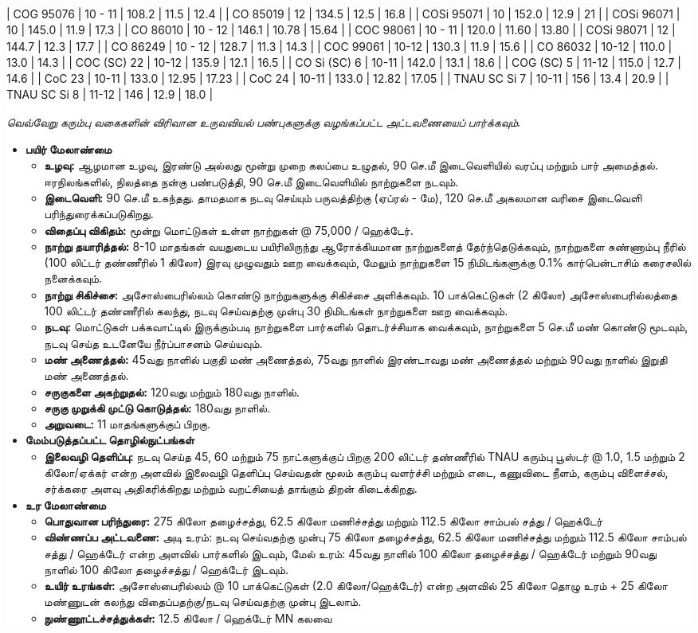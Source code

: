 | COG 95076      | 10 - 11          | 108.2                 | 11.5  | 12.4      |
| CO 85019       | 12               | 134.5                 | 12.5  | 16.8      |
| COSi 95071     | 10               | 152.0                 | 12.9  | 21        |
| COSi 96071     | 10               | 145.0                 | 11.9  | 17.3      |
| CO 86010       | 10 - 12          | 146.1                 | 10.78 | 15.64     |
| COC 98061      | 10 - 11          | 120.0                 | 11.60 | 13.80     |
| COSi 98071     | 12               | 144.7                 | 12.3  | 17.7      |
| CO 86249       | 10 - 12          | 128.7                 | 11.3  | 14.3      |
| COC 99061      | 10-12            | 130.3                 | 11.9  | 15.6      |
| CO 86032       | 10-12            | 110.0                 | 13.0  | 14.3      |
| COC (SC) 22    | 10-12            | 135.9                 | 12.1  | 16.5      |
| CO Si (SC) 6   | 10-11            | 142.0                 | 13.1  | 18.6      |
| COG (SC) 5     | 11-12            | 115.0                 | 12.7  | 14.6      |
| CoC 23         | 10-11            | 133.0                 | 12.95 | 17.23     |
| CoC 24         | 10-11            | 133.0                 | 12.82 | 17.05     |
| TNAU SC Si 7   | 10-11            | 156               | 13.4  | 20.9      |
| TNAU SC Si 8   | 11-12            | 146               | 12.9  | 18.0      |

*வெவ்வேறு கரும்பு வகைகளின் விரிவான உருவவியல் பண்புகளுக்கு வழங்கப்பட்ட அட்டவணையைப் பார்க்கவும்.*

*   **பயிர் மேலாண்மை**
    *   **உழவு:** ஆழமான உழவு, இரண்டு அல்லது மூன்று முறை கலப்பை உழுதல், 90 செ.மீ இடைவெளியில் வரப்பு மற்றும் பார் அமைத்தல். ஈரநிலங்களில், நிலத்தை நன்கு பண்படுத்தி, 90 செ.மீ இடைவெளியில் நாற்றுகளை நடவும்.
    *   **இடைவெளி:** 90 செ.மீ உகந்தது. தாமதமாக நடவு செய்யும் பருவத்திற்கு (ஏப்ரல் - மே), 120 செ.மீ அகலமான வரிசை இடைவெளி பரிந்துரைக்கப்படுகிறது.
    *   **விதைப்பு விகிதம்:** மூன்று மொட்டுகள் உள்ள நாற்றுகள் @ 75,000 / ஹெக்டேர்.
    *   **நாற்று தயாரித்தல்:** 8-10 மாதங்கள் வயதுடைய பயிரிலிருந்து ஆரோக்கியமான நாற்றுகளைத் தேர்ந்தெடுக்கவும், நாற்றுகளை சுண்ணாம்பு நீரில் (100 லிட்டர் தண்ணீரில் 1 கிலோ) இரவு முழுவதும் ஊற வைக்கவும், மேலும் நாற்றுகளை 15 நிமிடங்களுக்கு 0.1% கார்பென்டாசிம் கரைசலில் நனைக்கவும்.
    *   **நாற்று சிகிச்சை:** அசோஸ்பைரில்லம் கொண்டு நாற்றுகளுக்கு சிகிச்சை அளிக்கவும். 10 பாக்கெட்டுகள் (2 கிலோ) அசோஸ்பைரில்லத்தை 100 லிட்டர் தண்ணீரில் கலந்து, நடவு செய்வதற்கு முன்பு 30 நிமிடங்கள் நாற்றுகளை ஊற வைக்கவும்.
    *   **நடவு:** மொட்டுகள் பக்கவாட்டில் இருக்கும்படி நாற்றுகளை பார்களில் தொடர்ச்சியாக வைக்கவும், நாற்றுகளை 5 செ.மீ மண் கொண்டு மூடவும், நடவு செய்த உடனேயே நீர்ப்பாசனம் செய்யவும்.
    *   **மண் அணைத்தல்:** 45வது நாளில் பகுதி மண் அணைத்தல், 75வது நாளில் இரண்டாவது மண் அணைத்தல் மற்றும் 90வது நாளில் இறுதி மண் அணைத்தல்.
    *   **சருகுகளை அகற்றுதல்:** 120வது மற்றும் 180வது நாளில்.
    *   **சருகு முறுக்கி முட்டு கொடுத்தல்:** 180வது நாளில்.
    *   **அறுவடை:** 11 மாதங்களுக்குப் பிறகு.
*   **மேம்படுத்தப்பட்ட தொழில்நுட்பங்கள்**
    *   **இலைவழி தெளிப்பு:** நடவு செய்த 45, 60 மற்றும் 75 நாட்களுக்குப் பிறகு 200 லிட்டர் தண்ணீரில் TNAU கரும்பு பூஸ்டர் @ 1.0, 1.5 மற்றும் 2 கிலோ/ஏக்கர் என்ற அளவில் இலைவழி தெளிப்பு செய்வதன் மூலம் கரும்பு வளர்ச்சி மற்றும் எடை, கணுவிடை நீளம், கரும்பு விளைச்சல், சர்க்கரை அளவு அதிகரிக்கிறது மற்றும் வறட்சியைத் தாங்கும் திறன் கிடைக்கிறது.
*   **உர மேலாண்மை**
    *   **பொதுவான பரிந்துரை:** 275 கிலோ தழைச்சத்து, 62.5 கிலோ மணிச்சத்து மற்றும் 112.5 கிலோ சாம்பல் சத்து / ஹெக்டேர்
    *   **விண்ணப்ப அட்டவணை:** அடி உரம்: நடவு செய்வதற்கு முன்பு 75 கிலோ தழைச்சத்து, 62.5 கிலோ மணிச்சத்து மற்றும் 112.5 கிலோ சாம்பல் சத்து / ஹெக்டேர் என்ற அளவில் பார்களில் இடவும், மேல் உரம்: 45வது நாளில் 100 கிலோ தழைச்சத்து / ஹெக்டேர் மற்றும் 90வது நாளில் 100 கிலோ தழைச்சத்து / ஹெக்டேர் இடவும்.
    *   **உயிர் உரங்கள்:** அசோஸ்பைரில்லம் @ 10 பாக்கெட்டுகள் (2.0 கிலோ/ஹெக்டேர்) என்ற அளவில் 25 கிலோ தொழு உரம் + 25 கிலோ மண்ணுடன் கலந்து விதைப்பதற்கு/நடவு செய்வதற்கு முன்பு இடலாம்.
    *   **நுண்ணூட்டச்சத்துக்கள்:** 12.5 கிலோ / ஹெக்டேர் MN கலவை
